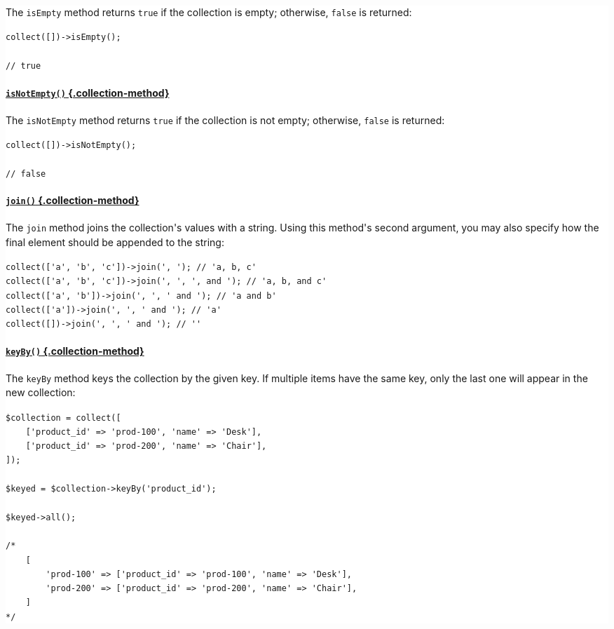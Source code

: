 The `isEmpty` method returns `true` if the collection is empty; otherwise, `false` is returned:

```
collect([])->isEmpty();

// true
```

#### [`isNotEmpty()` {.collection-method}](collections.md#method-isnotempty) <a href="#method-isnotempty" id="method-isnotempty"></a>

The `isNotEmpty` method returns `true` if the collection is not empty; otherwise, `false` is returned:

```
collect([])->isNotEmpty();

// false
```

#### [`join()` {.collection-method}](collections.md#method-join) <a href="#method-join" id="method-join"></a>

The `join` method joins the collection's values with a string. Using this method's second argument, you may also specify how the final element should be appended to the string:

```
collect(['a', 'b', 'c'])->join(', '); // 'a, b, c'
collect(['a', 'b', 'c'])->join(', ', ', and '); // 'a, b, and c'
collect(['a', 'b'])->join(', ', ' and '); // 'a and b'
collect(['a'])->join(', ', ' and '); // 'a'
collect([])->join(', ', ' and '); // ''
```

#### [`keyBy()` {.collection-method}](collections.md#method-keyby) <a href="#method-keyby" id="method-keyby"></a>

The `keyBy` method keys the collection by the given key. If multiple items have the same key, only the last one will appear in the new collection:

```
$collection = collect([
    ['product_id' => 'prod-100', 'name' => 'Desk'],
    ['product_id' => 'prod-200', 'name' => 'Chair'],
]);

$keyed = $collection->keyBy('product_id');

$keyed->all();

/*
    [
        'prod-100' => ['product_id' => 'prod-100', 'name' => 'Desk'],
        'prod-200' => ['product_id' => 'prod-200', 'name' => 'Chair'],
    ]
*/
```
